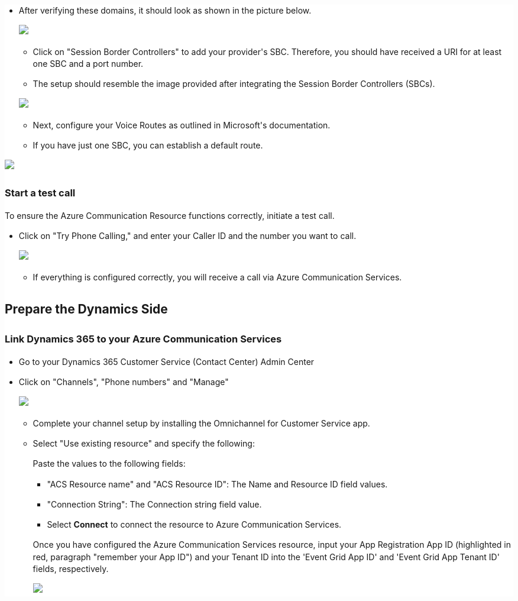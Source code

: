 * After verifying these domains, it should look as shown in the picture below.
    
    ![]({{site.baseurl}}/images/clyuala0i000n09mmd9g527wn.md/1964ea48-97e5-4e9a-9e2b-83a7b36d18bb.png)
    
    * Click on "Session Border Controllers" to add your provider's SBC. Therefore, you should have received a URI for at least one SBC and a port number.
        
    * The setup should resemble the image provided after integrating the Session Border Controllers (SBCs).
        
    
    ![]({{site.baseurl}}/images/clyuala0i000n09mmd9g527wn.md/b55a4aaa-b75f-494f-8297-1cebce6fc928.png)
    
    * Next, configure your Voice Routes as outlined in Microsoft's documentation.
        
    * If you have just one SBC, you can establish a default route.
        

![]({{site.baseurl}}/images/clyuala0i000n09mmd9g527wn.md/7380d1ac-809b-48d7-bb2a-145b9ef1f501.png)

### Start a test call

To ensure the Azure Communication Resource functions correctly, initiate a test call.

* Click on "Try Phone Calling," and enter your Caller ID and the number you want to call.
    
    ![]({{site.baseurl}}/images/clyuala0i000n09mmd9g527wn.md/2da1c246-93d3-443c-b526-d0b5ab76f29a.png)
    
    * If everything is configured correctly, you will receive a call via Azure Communication Services.
        

## Prepare the Dynamics Side

### Link Dynamics 365 to your Azure Communication Services

* Go to your Dynamics 365 Customer Service (Contact Center) Admin Center
    
* Click on "Channels", "Phone numbers" and "Manage"
    
    ![]({{site.baseurl}}/images/clyuala0i000n09mmd9g527wn.md/7c81c980-c7c9-4117-85af-73f09dbf005e.png)
    
    * Complete your channel setup by installing the Omnichannel for Customer Service app.
        
    * Select "Use existing resource" and specify the following:
        
        Paste the values to the following fields:
        
        * "ACS Resource name" and "ACS Resource ID": The Name and Resource ID field values.
            
        * "Connection String": The Connection string field value.
            
        * Select **Connect** to connect the resource to Azure Communication Services.
            
        
        Once you have configured the Azure Communication Services resource, input your App Registration App ID (highlighted in red, paragraph "remember your App ID") and your Tenant ID into the 'Event Grid App ID' and 'Event Grid App Tenant ID' fields, respectively.
        
        ![]({{site.baseurl}}/images/clyuala0i000n09mmd9g527wn.md/e3b6d223-e480-4964-9fee-8c76a29e7f64.png)
        